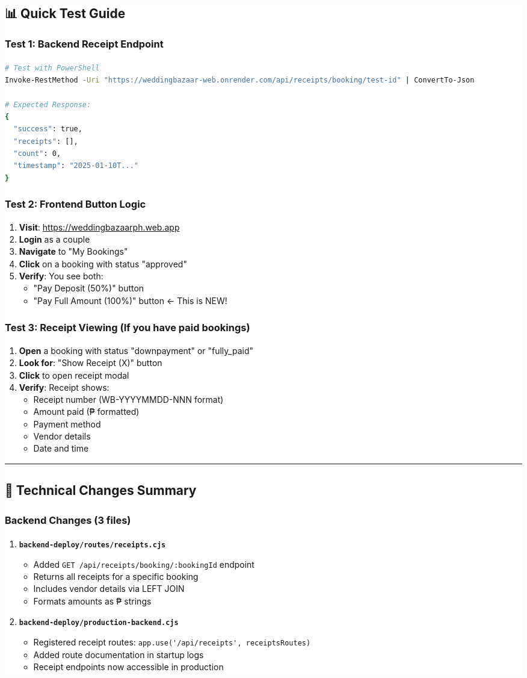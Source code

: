 
## 📊 Quick Test Guide

### Test 1: Backend Receipt Endpoint
```bash
# Test with PowerShell
Invoke-RestMethod -Uri "https://weddingbazaar-web.onrender.com/api/receipts/booking/test-id" | ConvertTo-Json

# Expected Response:
{
  "success": true,
  "receipts": [],
  "count": 0,
  "timestamp": "2025-01-10T..."
}
```

### Test 2: Frontend Button Logic
1. **Visit**: https://weddingbazaarph.web.app
2. **Login** as a couple
3. **Navigate** to "My Bookings"
4. **Click** on a booking with status "approved"
5. **Verify**: You see both:
   - "Pay Deposit (50%)" button
   - "Pay Full Amount (100%)" button ← This is NEW!

### Test 3: Receipt Viewing (If you have paid bookings)
1. **Open** a booking with status "downpayment" or "fully_paid"
2. **Look for**: "Show Receipt (X)" button
3. **Click** to open receipt modal
4. **Verify**: Receipt shows:
   - Receipt number (WB-YYYYMMDD-NNN format)
   - Amount paid (₱ formatted)
   - Payment method
   - Vendor details
   - Date and time

---

## 🔧 Technical Changes Summary

### Backend Changes (3 files)
1. **`backend-deploy/routes/receipts.cjs`**
   - Added `GET /api/receipts/booking/:bookingId` endpoint
   - Returns all receipts for a specific booking
   - Includes vendor details via LEFT JOIN
   - Formats amounts as ₱ strings

2. **`backend-deploy/production-backend.cjs`**
   - Registered receipt routes: `app.use('/api/receipts', receiptsRoutes)`
   - Added route documentation in startup logs
   - Receipt endpoints now accessible in production
